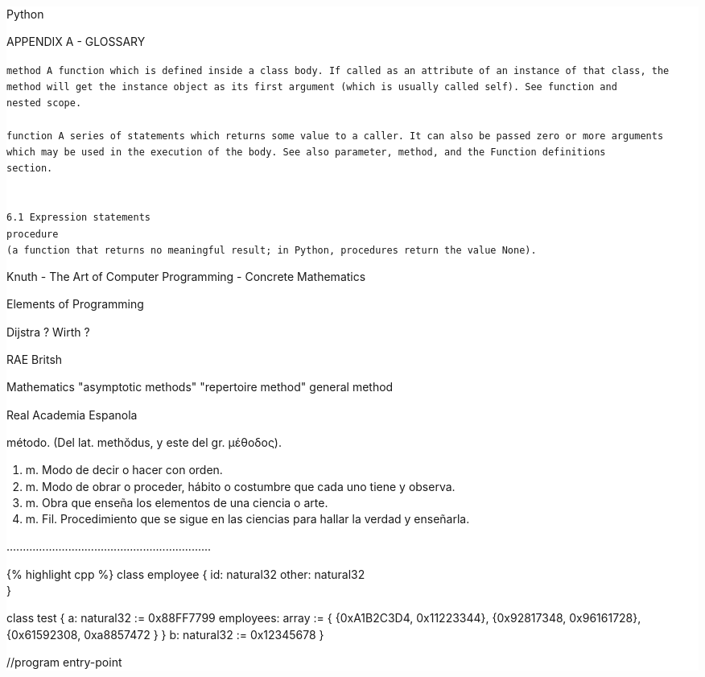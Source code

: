 Python

  APPENDIX A - GLOSSARY

    method A function which is defined inside a class body. If called as an attribute of an instance of that class, the
    method will get the instance object as its first argument (which is usually called self). See function and
    nested scope.

    function A series of statements which returns some value to a caller. It can also be passed zero or more arguments
    which may be used in the execution of the body. See also parameter, method, and the Function definitions
    section.  


    6.1 Expression statements
    procedure
    (a function that returns no meaningful result; in Python, procedures return the value None).


Knuth - The Art of Computer Programming
      - Concrete Mathematics

Elements of Programming

Dijstra ?
Wirth ?


RAE
Britsh


Mathematics
  "asymptotic methods"
  "repertoire method"
  general method









Real Academia Espanola

  método.
  (Del lat. methŏdus, y este del gr. μέθοδος).
  1. m. Modo de decir o hacer con orden.
  2. m. Modo de obrar o proceder, hábito o costumbre que cada uno tiene y observa.
  3. m. Obra que enseña los elementos de una ciencia o arte.
  4. m. Fil. Procedimiento que se sigue en las ciencias para hallar la verdad y enseñarla.
  



...............................................................

{% highlight cpp %}
class employee {
  id: natural32
  other: natural32	
}

class test {
  a: natural32 := 0x88FF7799
  employees: array<employee> := { {0xA1B2C3D4, 0x11223344}, 
                                  {0x92817348, 0x96161728}, 
                                  {0x61592308, 0xa8857472 } }
  b: natural32 := 0x12345678
}

//program entry-point
